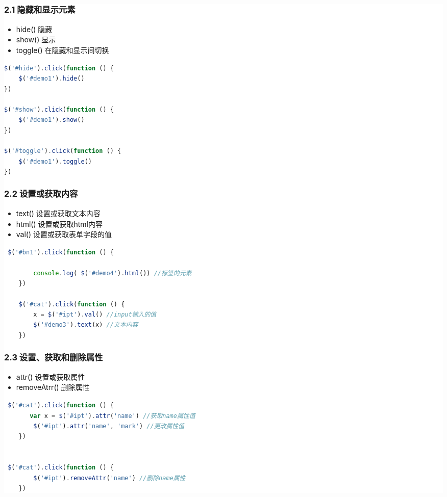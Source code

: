 ### 2.1 隐藏和显示元素

* hide() 隐藏
* show() 显示
* toggle() 在隐藏和显示间切换

```js
$('#hide').click(function () {
    $('#demo1').hide()
})

$('#show').click(function () {
    $('#demo1').show()
})

$('#toggle').click(function () {
    $('#demo1').toggle()
})
```

### 2.2 设置或获取内容

* text() 设置或获取文本内容
* html() 设置或获取html内容
* val() 设置或获取表单字段的值

```js
 $('#bn1').click(function () {
      
        console.log( $('#demo4').html()) //标签的元素
    })

    $('#cat').click(function () {
        x = $('#ipt').val() //input输入的值
        $('#demo3').text(x) //文本内容
    })
```

### 2.3 设置、获取和删除属性

* attr() 设置或获取属性
* removeAtrr() 删除属性

```js
 $('#cat').click(function () { 
 	   var x = $('#ipt').attr('name') //获取name属性值
        $('#ipt').attr('name', 'mark') //更改属性值
    })
    
    
 $('#cat').click(function () {
        $('#ipt').removeAttr('name') //删除name属性
    })
```
